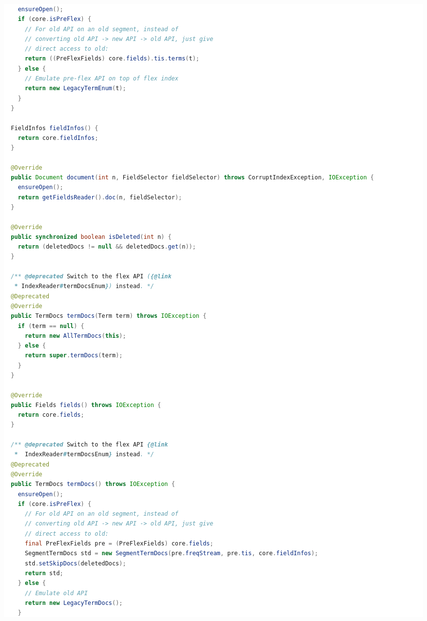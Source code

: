 ```java
    ensureOpen();
    if (core.isPreFlex) {
      // For old API on an old segment, instead of
      // converting old API -> new API -> old API, just give
      // direct access to old:
      return ((PreFlexFields) core.fields).tis.terms(t);
    } else {
      // Emulate pre-flex API on top of flex index
      return new LegacyTermEnum(t);
    }
  }

  FieldInfos fieldInfos() {
    return core.fieldInfos;
  }

  @Override
  public Document document(int n, FieldSelector fieldSelector) throws CorruptIndexException, IOException {
    ensureOpen();
    return getFieldsReader().doc(n, fieldSelector);
  }

  @Override
  public synchronized boolean isDeleted(int n) {
    return (deletedDocs != null && deletedDocs.get(n));
  }

  /** @deprecated Switch to the flex API ({@link
   * IndexReader#termDocsEnum}) instead. */
  @Deprecated
  @Override
  public TermDocs termDocs(Term term) throws IOException {
    if (term == null) {
      return new AllTermDocs(this);
    } else {
      return super.termDocs(term);
    }
  }
  
  @Override
  public Fields fields() throws IOException {
    return core.fields;
  }

  /** @deprecated Switch to the flex API {@link
   *  IndexReader#termDocsEnum} instead. */
  @Deprecated
  @Override
  public TermDocs termDocs() throws IOException {
    ensureOpen();
    if (core.isPreFlex) {
      // For old API on an old segment, instead of
      // converting old API -> new API -> old API, just give
      // direct access to old:
      final PreFlexFields pre = (PreFlexFields) core.fields;
      SegmentTermDocs std = new SegmentTermDocs(pre.freqStream, pre.tis, core.fieldInfos);
      std.setSkipDocs(deletedDocs);
      return std;
    } else {
      // Emulate old API
      return new LegacyTermDocs();
    }
```